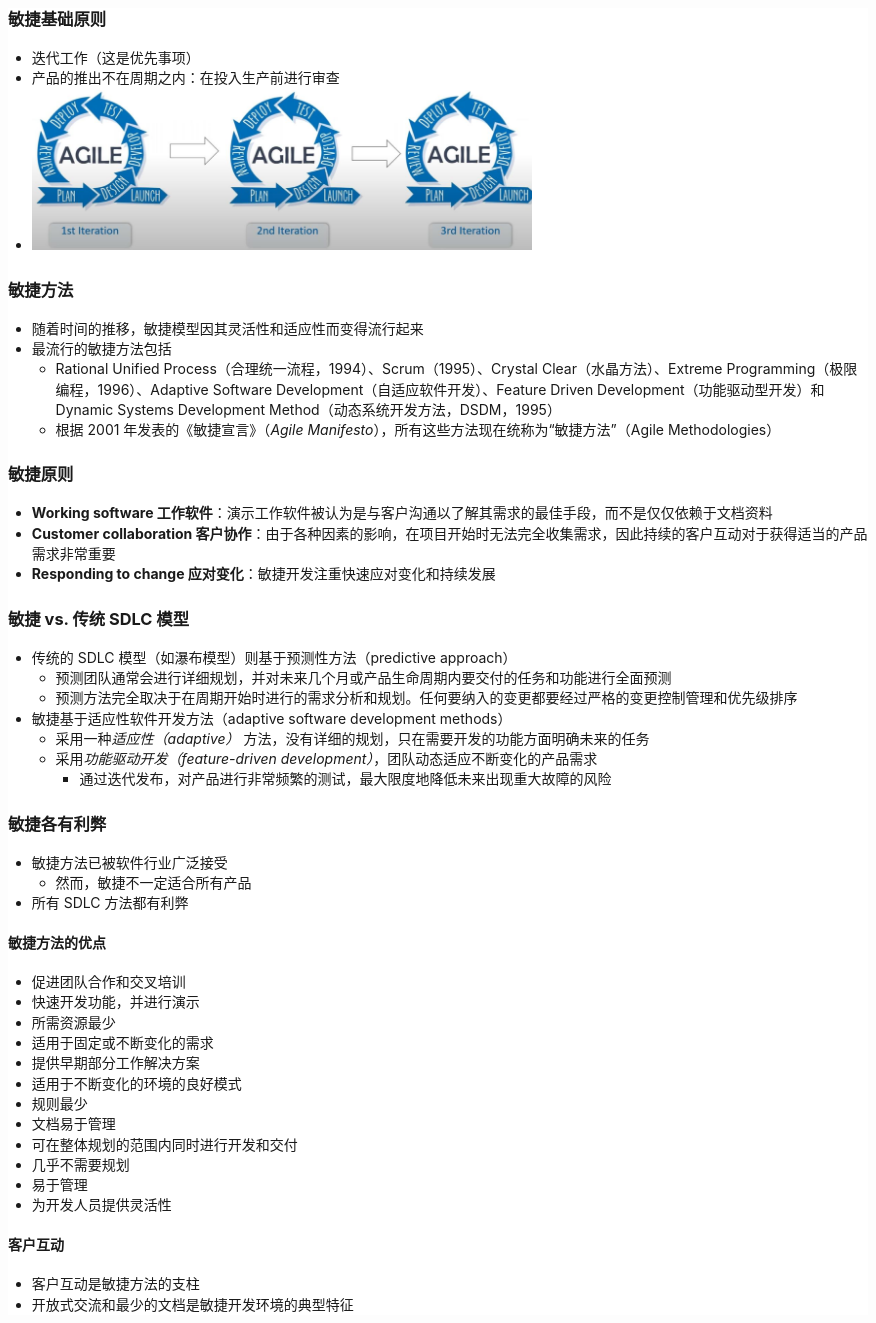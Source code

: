 ### 敏捷基础原则  
- 迭代工作（这是优先事项）  
- 产品的推出不在周期之内：在投入生产前进行审查  
- <img width="500" alt="Agile basic principles" src="img/15-3-03-Agile_basic_principles.png">  

### 敏捷方法  
- 随着时间的推移，敏捷模型因其灵活性和适应性而变得流行起来  
- 最流行的敏捷方法包括  
    - Rational Unified Process（合理统一流程，1994）、Scrum（1995）、Crystal Clear（水晶方法）、Extreme Programming（极限编程，1996）、Adaptive Software Development（自适应软件开发）、Feature Driven Development（功能驱动型开发）和 Dynamic Systems Development Method（动态系统开发方法，DSDM，1995）  
    - 根据 2001 年发表的《敏捷宣言》（*Agile Manifesto*），所有这些方法现在统称为“敏捷方法”（Agile Methodologies）  

### 敏捷原则  
- **Working software 工作软件**：演示工作软件被认为是与客户沟通以了解其需求的最佳手段，而不是仅仅依赖于文档资料  
- **Customer collaboration 客户协作**：由于各种因素的影响，在项目开始时无法完全收集需求，因此持续的客户互动对于获得适当的产品需求非常重要  
- **Responding to change 应对变化**：敏捷开发注重快速应对变化和持续发展  

### 敏捷 vs. 传统 SDLC 模型  
- 传统的 SDLC 模型（如瀑布模型）则基于预测性方法（predictive approach）  
    - 预测团队通常会进行详细规划，并对未来几个月或产品生命周期内要交付的任务和功能进行全面预测  
    - 预测方法完全取决于在周期开始时进行的需求分析和规划。任何要纳入的变更都要经过严格的变更控制管理和优先级排序  
- 敏捷基于适应性软件开发方法（adaptive software development methods）
    - 采用一种*适应性（adaptive）* 方法，没有详细的规划，只在需要开发的功能方面明确未来的任务  
    - 采用*功能驱动开发（feature-driven development）*，团队动态适应不断变化的产品需求  
        - 通过迭代发布，对产品进行非常频繁的测试，最大限度地降低未来出现重大故障的风险  

### 敏捷各有利弊  
- 敏捷方法已被软件行业广泛接受  
    - 然而，敏捷不一定适合所有产品  
- 所有 SDLC 方法都有利弊  
#### 敏捷方法的优点  
- 促进团队合作和交叉培训  
- 快速开发功能，并进行演示  
- 所需资源最少  
- 适用于固定或不断变化的需求  
- 提供早期部分工作解决方案  
- 适用于不断变化的环境的良好模式  
- 规则最少  
- 文档易于管理  
- 可在整体规划的范围内同时进行开发和交付  
- 几乎不需要规划  
- 易于管理  
- 为开发人员提供灵活性  
#### 客户互动  
- 客户互动是敏捷方法的支柱  
- 开放式交流和最少的文档是敏捷开发环境的典型特征  